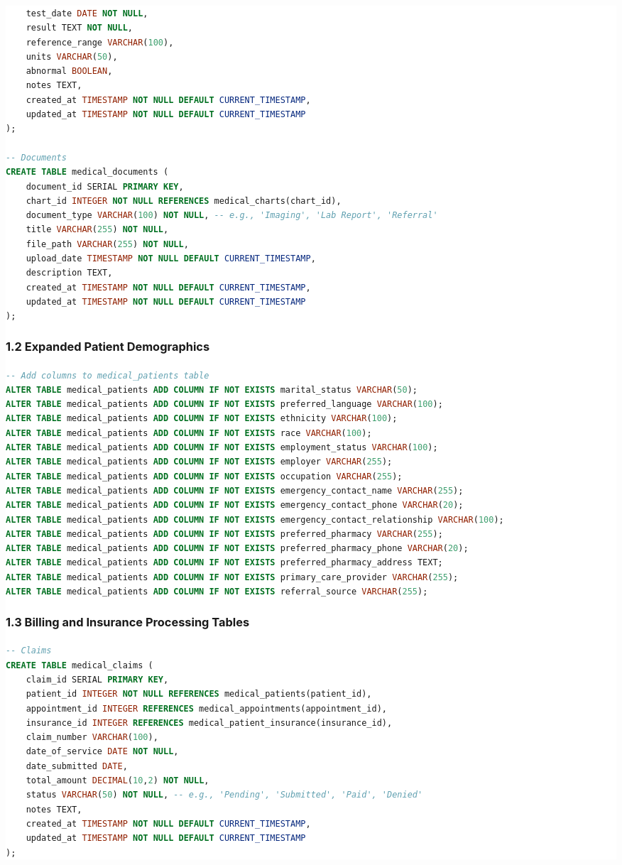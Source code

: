 ```sql
    test_date DATE NOT NULL,
    result TEXT NOT NULL,
    reference_range VARCHAR(100),
    units VARCHAR(50),
    abnormal BOOLEAN,
    notes TEXT,
    created_at TIMESTAMP NOT NULL DEFAULT CURRENT_TIMESTAMP,
    updated_at TIMESTAMP NOT NULL DEFAULT CURRENT_TIMESTAMP
);

-- Documents
CREATE TABLE medical_documents (
    document_id SERIAL PRIMARY KEY,
    chart_id INTEGER NOT NULL REFERENCES medical_charts(chart_id),
    document_type VARCHAR(100) NOT NULL, -- e.g., 'Imaging', 'Lab Report', 'Referral'
    title VARCHAR(255) NOT NULL,
    file_path VARCHAR(255) NOT NULL,
    upload_date TIMESTAMP NOT NULL DEFAULT CURRENT_TIMESTAMP,
    description TEXT,
    created_at TIMESTAMP NOT NULL DEFAULT CURRENT_TIMESTAMP,
    updated_at TIMESTAMP NOT NULL DEFAULT CURRENT_TIMESTAMP
);
```

### 1.2 Expanded Patient Demographics

```sql
-- Add columns to medical_patients table
ALTER TABLE medical_patients ADD COLUMN IF NOT EXISTS marital_status VARCHAR(50);
ALTER TABLE medical_patients ADD COLUMN IF NOT EXISTS preferred_language VARCHAR(100);
ALTER TABLE medical_patients ADD COLUMN IF NOT EXISTS ethnicity VARCHAR(100);
ALTER TABLE medical_patients ADD COLUMN IF NOT EXISTS race VARCHAR(100);
ALTER TABLE medical_patients ADD COLUMN IF NOT EXISTS employment_status VARCHAR(100);
ALTER TABLE medical_patients ADD COLUMN IF NOT EXISTS employer VARCHAR(255);
ALTER TABLE medical_patients ADD COLUMN IF NOT EXISTS occupation VARCHAR(255);
ALTER TABLE medical_patients ADD COLUMN IF NOT EXISTS emergency_contact_name VARCHAR(255);
ALTER TABLE medical_patients ADD COLUMN IF NOT EXISTS emergency_contact_phone VARCHAR(20);
ALTER TABLE medical_patients ADD COLUMN IF NOT EXISTS emergency_contact_relationship VARCHAR(100);
ALTER TABLE medical_patients ADD COLUMN IF NOT EXISTS preferred_pharmacy VARCHAR(255);
ALTER TABLE medical_patients ADD COLUMN IF NOT EXISTS preferred_pharmacy_phone VARCHAR(20);
ALTER TABLE medical_patients ADD COLUMN IF NOT EXISTS preferred_pharmacy_address TEXT;
ALTER TABLE medical_patients ADD COLUMN IF NOT EXISTS primary_care_provider VARCHAR(255);
ALTER TABLE medical_patients ADD COLUMN IF NOT EXISTS referral_source VARCHAR(255);
```

### 1.3 Billing and Insurance Processing Tables

```sql
-- Claims
CREATE TABLE medical_claims (
    claim_id SERIAL PRIMARY KEY,
    patient_id INTEGER NOT NULL REFERENCES medical_patients(patient_id),
    appointment_id INTEGER REFERENCES medical_appointments(appointment_id),
    insurance_id INTEGER REFERENCES medical_patient_insurance(insurance_id),
    claim_number VARCHAR(100),
    date_of_service DATE NOT NULL,
    date_submitted DATE,
    total_amount DECIMAL(10,2) NOT NULL,
    status VARCHAR(50) NOT NULL, -- e.g., 'Pending', 'Submitted', 'Paid', 'Denied'
    notes TEXT,
    created_at TIMESTAMP NOT NULL DEFAULT CURRENT_TIMESTAMP,
    updated_at TIMESTAMP NOT NULL DEFAULT CURRENT_TIMESTAMP
);

```